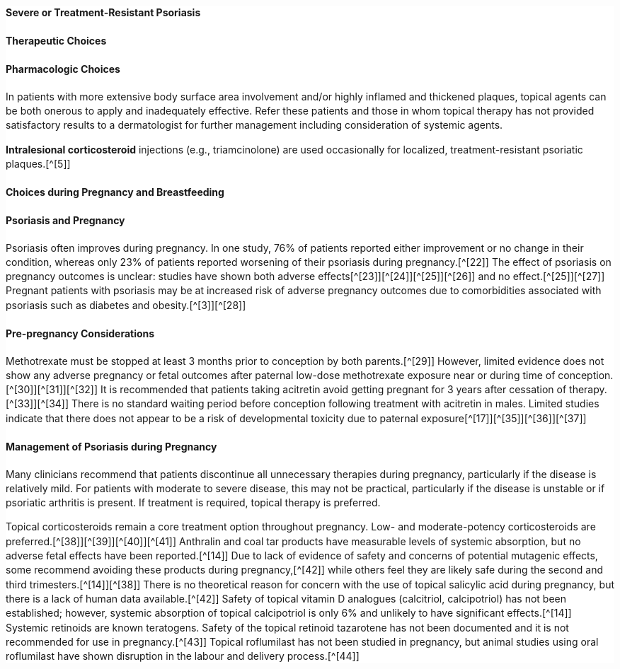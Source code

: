 #### Severe or Treatment-Resistant Psoriasis

#### Therapeutic Choices

#### Pharmacologic Choices

In patients with more extensive body surface area involvement and/or highly inflamed and thickened plaques, topical agents can be both onerous to apply and inadequately effective. Refer these patients and those in whom topical therapy has not provided satisfactory results to a dermatologist for further management including consideration of systemic agents.





**Intralesional corticosteroid** injections (e.g., triamcinolone) are used occasionally for localized, treatment-resistant psoriatic plaques.​[^[5]]

#### Choices during Pregnancy and Breastfeeding

#### Psoriasis and Pregnancy

Psoriasis often improves during pregnancy. In one study, 76% of patients reported either improvement or no change in their condition, whereas only 23% of patients reported worsening of their psoriasis during pregnancy.​[^[22]] The effect of psoriasis on pregnancy outcomes is unclear: studies have shown both adverse effects​[^[23]]​[^[24]]​[^[25]]​[^[26]] and no effect.​[^[25]]​[^[27]] Pregnant patients with psoriasis may be at increased risk of adverse pregnancy outcomes due to comorbidities associated with psoriasis such as diabetes and obesity.​[^[3]]​[^[28]]

#### Pre-pregnancy Considerations

Methotrexate must be stopped at least 3 months prior to conception by both parents.​[^[29]] However, limited evidence does not show any adverse pregnancy or fetal outcomes after paternal low-dose methotrexate exposure near or during time of conception.​[^[30]]​[^[31]]​[^[32]] It is recommended that patients taking acitretin avoid getting pregnant for 3 years after cessation of therapy.​[^[33]]​[^[34]] There is no standard waiting period before conception following treatment with acitretin in males. Limited studies indicate that there does not appear to be a risk of developmental toxicity due to paternal exposure​[^[17]]​[^[35]]​[^[36]]​[^[37]]

#### Management of Psoriasis during Pregnancy

Many clinicians recommend that patients discontinue all unnecessary therapies during pregnancy, particularly if the disease is relatively mild. For patients with moderate to severe disease, this may not be practical, particularly if the disease is unstable or if psoriatic arthritis is present. If treatment is required, topical therapy is preferred.

Topical corticosteroids remain a core treatment option throughout pregnancy. Low- and moderate-potency corticosteroids are preferred.​[^[38]]​[^[39]]​[^[40]]​[^[41]] Anthralin and coal tar products have measurable levels of systemic absorption, but no adverse fetal effects have been reported.​[^[14]] Due to lack of evidence of safety and concerns of potential mutagenic effects, some recommend avoiding these products during pregnancy,​[^[42]] while others feel they are likely safe during the second and third trimesters.​[^[14]]​[^[38]] There is no theoretical reason for concern with the use of topical salicylic acid during pregnancy, but there is a lack of human data available.​[^[42]] Safety of topical vitamin D analogues (calcitriol, calcipotriol) has not been established; however, systemic absorption of topical calcipotriol is only 6% and unlikely to have significant effects.​[^[14]] Systemic retinoids are known teratogens. Safety of the topical retinoid tazarotene has not been documented and it is not recommended for use in pregnancy.​[^[43]] Topical roflumilast has not been studied in pregnancy, but animal studies using oral roflumilast have shown disruption in the labour and delivery process.​[^[44]]
